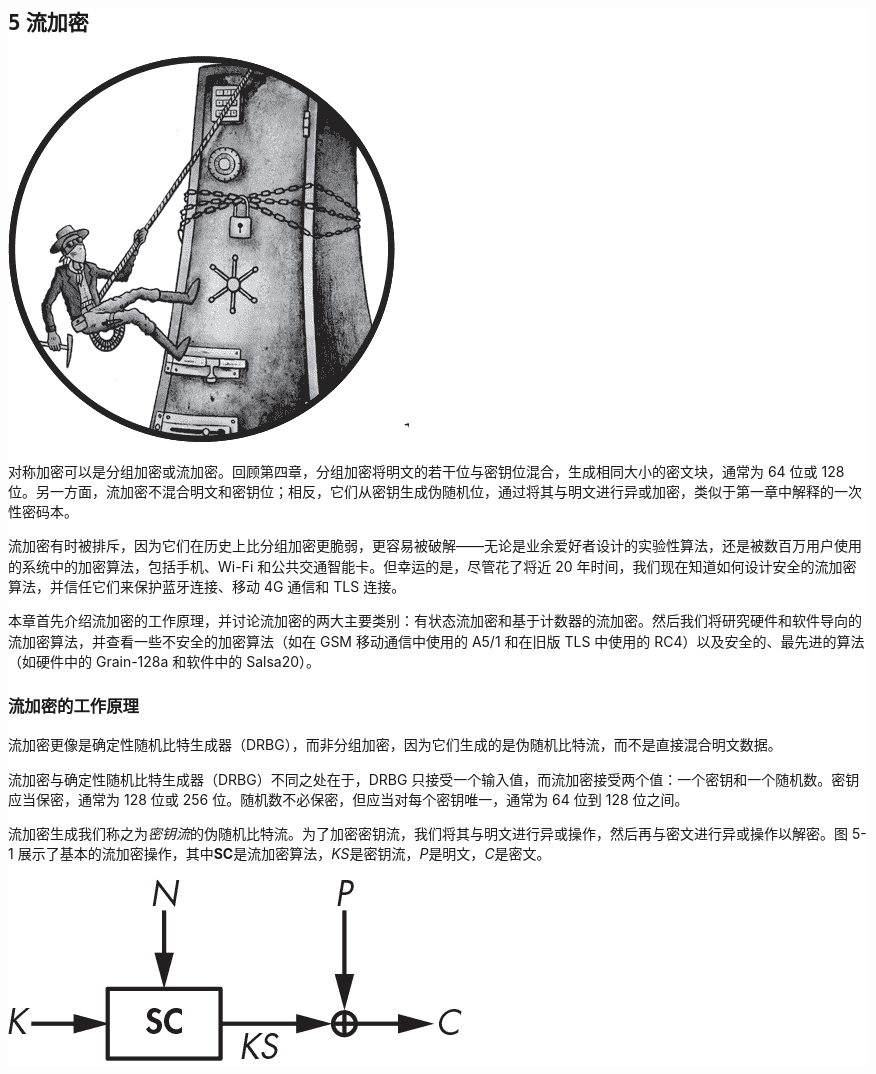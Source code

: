 <hgroup>

## <samp class="SANS_Futura_Std_Bold_Condensed_B_11">5</samp> <samp class="SANS_Dogma_OT_Bold_B_11">流加密</samp>

</hgroup>

![](img/opener.jpg)

对称加密可以是分组加密或流加密。回顾第四章，分组加密将明文的若干位与密钥位混合，生成相同大小的密文块，通常为 64 位或 128 位。另一方面，流加密不混合明文和密钥位；相反，它们从密钥生成伪随机位，通过将其与明文进行异或加密，类似于第一章中解释的一次性密码本。

流加密有时被排斥，因为它们在历史上比分组加密更脆弱，更容易被破解——无论是业余爱好者设计的实验性算法，还是被数百万用户使用的系统中的加密算法，包括手机、Wi-Fi 和公共交通智能卡。但幸运的是，尽管花了将近 20 年时间，我们现在知道如何设计安全的流加密算法，并信任它们来保护蓝牙连接、移动 4G 通信和 TLS 连接。

本章首先介绍流加密的工作原理，并讨论流加密的两大主要类别：有状态流加密和基于计数器的流加密。然后我们将研究硬件和软件导向的流加密算法，并查看一些不安全的加密算法（如在 GSM 移动通信中使用的 A5/1 和在旧版 TLS 中使用的 RC4）以及安全的、最先进的算法（如硬件中的 Grain-128a 和软件中的 Salsa20）。

### <samp class="SANS_Futura_Std_Bold_B_11">流加密的工作原理</samp>

流加密更像是确定性随机比特生成器（DRBG），而非分组加密，因为它们生成的是伪随机比特流，而不是直接混合明文数据。

流加密与确定性随机比特生成器（DRBG）不同之处在于，DRBG 只接受一个输入值，而流加密接受两个值：一个密钥和一个随机数。密钥应当保密，通常为 128 位或 256 位。随机数不必保密，但应当对每个密钥唯一，通常为 64 位到 128 位之间。

流加密生成我们称之为*密钥流*的伪随机比特流。为了加密密钥流，我们将其与明文进行异或操作，然后再与密文进行异或操作以解密。图 5-1 展示了基本的流加密操作，其中**SC**是流加密算法，*KS*是密钥流，*P*是明文，*C*是密文。

![](img/fig5-1.jpg)
